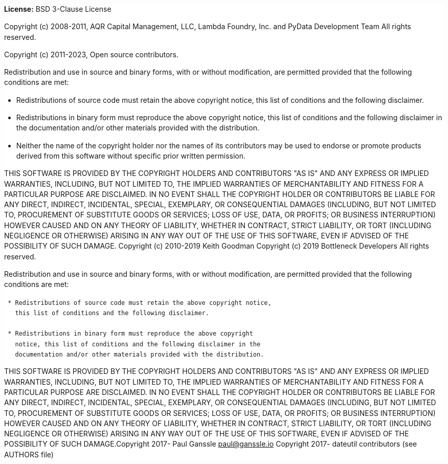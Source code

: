 **License:** BSD 3-Clause License

 Copyright (c) 2008-2011, AQR Capital Management, LLC, Lambda Foundry, Inc. and PyData Development Team
 All rights reserved.

 Copyright (c) 2011-2023, Open source contributors.

 Redistribution and use in source and binary forms, with or without
 modification, are permitted provided that the following conditions are met:

 * Redistributions of source code must retain the above copyright notice, this
   list of conditions and the following disclaimer.

 * Redistributions in binary form must reproduce the above copyright notice,
   this list of conditions and the following disclaimer in the documentation
   and/or other materials provided with the distribution.

 * Neither the name of the copyright holder nor the names of its
   contributors may be used to endorse or promote products derived from
   this software without specific prior written permission.

 THIS SOFTWARE IS PROVIDED BY THE COPYRIGHT HOLDERS AND CONTRIBUTORS "AS IS"
 AND ANY EXPRESS OR IMPLIED WARRANTIES, INCLUDING, BUT NOT LIMITED TO, THE
 IMPLIED WARRANTIES OF MERCHANTABILITY AND FITNESS FOR A PARTICULAR PURPOSE ARE
 DISCLAIMED. IN NO EVENT SHALL THE COPYRIGHT HOLDER OR CONTRIBUTORS BE LIABLE
 FOR ANY DIRECT, INDIRECT, INCIDENTAL, SPECIAL, EXEMPLARY, OR CONSEQUENTIAL
 DAMAGES (INCLUDING, BUT NOT LIMITED TO, PROCUREMENT OF SUBSTITUTE GOODS OR
 SERVICES; LOSS OF USE, DATA, OR PROFITS; OR BUSINESS INTERRUPTION) HOWEVER
 CAUSED AND ON ANY THEORY OF LIABILITY, WHETHER IN CONTRACT, STRICT LIABILITY,
 OR TORT (INCLUDING NEGLIGENCE OR OTHERWISE) ARISING IN ANY WAY OUT OF THE USE
 OF THIS SOFTWARE, EVEN IF ADVISED OF THE POSSIBILITY OF SUCH DAMAGE.
 Copyright (c) 2010-2019 Keith Goodman
 Copyright (c) 2019 Bottleneck Developers
 All rights reserved.

 Redistribution and use in source and binary forms, with or without
 modification, are permitted provided that the following conditions are met:

     * Redistributions of source code must retain the above copyright notice,
       this list of conditions and the following disclaimer.

     * Redistributions in binary form must reproduce the above copyright
       notice, this list of conditions and the following disclaimer in the
       documentation and/or other materials provided with the distribution.

 THIS SOFTWARE IS PROVIDED BY THE COPYRIGHT HOLDERS AND CONTRIBUTORS "AS IS"
 AND ANY EXPRESS OR IMPLIED WARRANTIES, INCLUDING, BUT NOT LIMITED TO, THE
 IMPLIED WARRANTIES OF MERCHANTABILITY AND FITNESS FOR A PARTICULAR PURPOSE
 ARE DISCLAIMED. IN NO EVENT SHALL THE COPYRIGHT HOLDER OR CONTRIBUTORS BE
 LIABLE FOR ANY DIRECT, INDIRECT, INCIDENTAL, SPECIAL, EXEMPLARY, OR
 CONSEQUENTIAL DAMAGES (INCLUDING, BUT NOT LIMITED TO, PROCUREMENT OF
 SUBSTITUTE GOODS OR SERVICES; LOSS OF USE, DATA, OR PROFITS; OR BUSINESS
 INTERRUPTION) HOWEVER CAUSED AND ON ANY THEORY OF LIABILITY, WHETHER IN
 CONTRACT, STRICT LIABILITY, OR TORT (INCLUDING NEGLIGENCE OR OTHERWISE)
 ARISING IN ANY WAY OUT OF THE USE OF THIS SOFTWARE, EVEN IF ADVISED OF THE
 POSSIBILITY OF SUCH DAMAGE.Copyright 2017- Paul Ganssle <paul@ganssle.io>
 Copyright 2017- dateutil contributors (see AUTHORS file)
